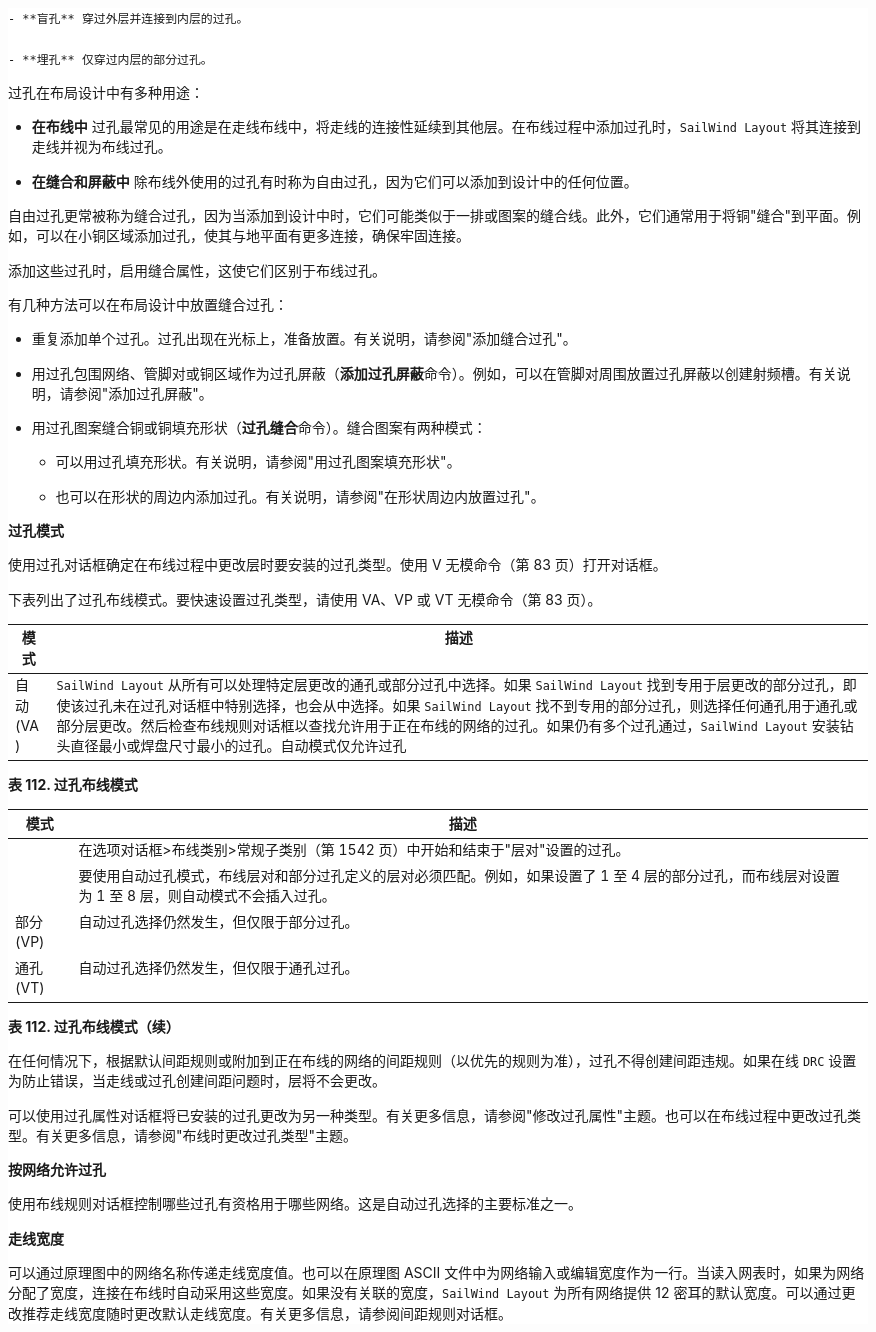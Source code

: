 	- **盲孔** 穿过外层并连接到内层的过孔。

	- **埋孔** 仅穿过内层的部分过孔。

过孔在布局设计中有多种用途：

- **在布线中** 过孔最常见的用途是在走线布线中，将走线的连接性延续到其他层。在布线过程中添加过孔时，`SailWind Layout` 将其连接到走线并视为布线过孔。

- **在缝合和屏蔽中** 除布线外使用的过孔有时称为自由过孔，因为它们可以添加到设计中的任何位置。

自由过孔更常被称为缝合过孔，因为当添加到设计中时，它们可能类似于一排或图案的缝合线。此外，它们通常用于将铜"缝合"到平面。例如，可以在小铜区域添加过孔，使其与地平面有更多连接，确保牢固连接。

添加这些过孔时，启用缝合属性，这使它们区别于布线过孔。

有几种方法可以在布局设计中放置缝合过孔：

- 重复添加单个过孔。过孔出现在光标上，准备放置。有关说明，请参阅"添加缝合过孔"。

- 用过孔包围网络、管脚对或铜区域作为过孔屏蔽（**添加过孔屏蔽**命令）。例如，可以在管脚对周围放置过孔屏蔽以创建射频槽。有关说明，请参阅"添加过孔屏蔽"。

- 用过孔图案缝合铜或铜填充形状（**过孔缝合**命令）。缝合图案有两种模式：

	- 可以用过孔填充形状。有关说明，请参阅"用过孔图案填充形状"。

	- 也可以在形状的周边内添加过孔。有关说明，请参阅"在形状周边内放置过孔"。

**过孔模式**

使用过孔对话框确定在布线过程中更改层时要安装的过孔类型。使用 V 无模命令（第 83 页）打开对话框。

下表列出了过孔布线模式。要快速设置过孔类型，请使用 VA、VP 或 VT 无模命令（第 83 页）。

| 模式           | 描述                                                                                                                                                                                                                                                                                                                                                                                                                                                                                                                                                                                                                                                                                   |
|----------------|-----------------------------------------------------------------------------------------------------------------------------------------------------------------------------------------------------------------------------------------------------------------------------------------------------------------------------------------------------------------------------------------------------------------------------------------------------------------------------------------------------------------------------------------------------------------------------------------------------------------------------------------------------------------------------------------------|
| 自动 (VA) | `SailWind Layout` 从所有可以处理特定层更改的通孔或部分过孔中选择。如果 `SailWind Layout` 找到专用于层更改的部分过孔，即使该过孔未在过孔对话框中特别选择，也会从中选择。如果 `SailWind Layout` 找不到专用的部分过孔，则选择任何通孔用于通孔或部分层更改。然后检查布线规则对话框以查找允许用于正在布线的网络的过孔。如果仍有多个过孔通过，`SailWind Layout` 安装钻头直径最小或焊盘尺寸最小的过孔。自动模式仅允许过孔 |

**表 112. 过孔布线模式**

| 模式         | 描述                                                                                                                                                                                                                                                                                            |  |
|--------------|--------------------------------------------------------------------------------------------------------------------------------------------------------------------------------------------------------------------------------------------------------------------------------------------------------|--|
|              | 在选项对话框>布线类别>常规子类别（第 1542 页）中开始和结束于"层对"设置的过孔。                                                                                                                                                                      |  |
|              | 要使用自动过孔模式，布线层对和部分过孔定义的层对必须匹配。例如，如果设置了 1 至 4 层的部分过孔，而布线层对设置为 1 至 8 层，则自动模式不会插入过孔。 |  |
| 部分 (VP) | 自动过孔选择仍然发生，但仅限于部分过孔。                                                                                                                                                                                                               |  |
| 通孔 (VT) | 自动过孔选择仍然发生，但仅限于通孔过孔。                                                                                                                                                                                                          |  |

**表 112. 过孔布线模式（续）**

在任何情况下，根据默认间距规则或附加到正在布线的网络的间距规则（以优先的规则为准），过孔不得创建间距违规。如果在线 `DRC` 设置为防止错误，当走线或过孔创建间距问题时，层将不会更改。

可以使用过孔属性对话框将已安装的过孔更改为另一种类型。有关更多信息，请参阅"修改过孔属性"主题。也可以在布线过程中更改过孔类型。有关更多信息，请参阅"布线时更改过孔类型"主题。

**按网络允许过孔**

使用布线规则对话框控制哪些过孔有资格用于哪些网络。这是自动过孔选择的主要标准之一。

**走线宽度**

可以通过原理图中的网络名称传递走线宽度值。也可以在原理图 ASCII 文件中为网络输入或编辑宽度作为一行。当读入网表时，如果为网络分配了宽度，连接在布线时自动采用这些宽度。如果没有关联的宽度，`SailWind Layout` 为所有网络提供 12 密耳的默认宽度。可以通过更改推荐走线宽度随时更改默认走线宽度。有关更多信息，请参阅间距规则对话框。
